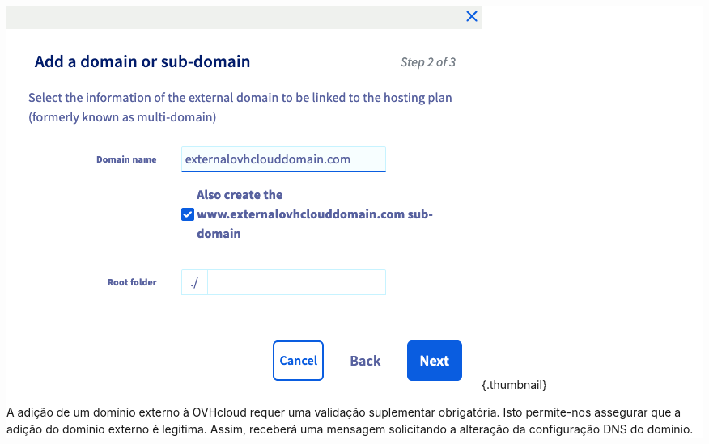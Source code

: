 ![multisite](images/add-multisite-external-step1.png){.thumbnail}

A adição de um domínio externo à OVHcloud requer uma validação suplementar obrigatória. Isto permite-nos assegurar que a adição do domínio externo é legítima. Assim, receberá uma mensagem solicitando a alteração da configuração DNS do domínio.
